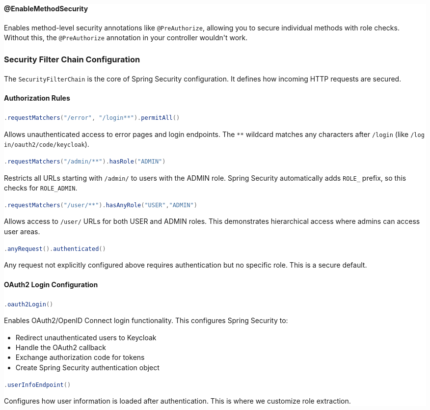 #### @EnableMethodSecurity

Enables method-level security annotations like `@PreAuthorize`, allowing you to secure individual methods with role checks. Without this, the `@PreAuthorize` annotation in your controller wouldn't work.

### Security Filter Chain Configuration

The `SecurityFilterChain` is the core of Spring Security configuration. It defines how incoming HTTP requests are secured.

#### Authorization Rules

```java
.requestMatchers("/error", "/login**").permitAll()
```

Allows unauthenticated access to error pages and login endpoints. The `**` wildcard matches any characters after `/login` (like `/login/oauth2/code/keycloak`).

```java
.requestMatchers("/admin/**").hasRole("ADMIN")
```

Restricts all URLs starting with `/admin/` to users with the ADMIN role. Spring Security automatically adds `ROLE_` prefix, so this checks for `ROLE_ADMIN`.

```java
.requestMatchers("/user/**").hasAnyRole("USER","ADMIN")
```

Allows access to `/user/` URLs for both USER and ADMIN roles. This demonstrates hierarchical access where admins can access user areas.

```java
.anyRequest().authenticated()
```

Any request not explicitly configured above requires authentication but no specific role. This is a secure default.

#### OAuth2 Login Configuration

```java
.oauth2Login()
```

Enables OAuth2/OpenID Connect login functionality. This configures Spring Security to:

- Redirect unauthenticated users to Keycloak
- Handle the OAuth2 callback
- Exchange authorization code for tokens
- Create Spring Security authentication object

```java
.userInfoEndpoint()
```

Configures how user information is loaded after authentication. This is where we customize role extraction.
